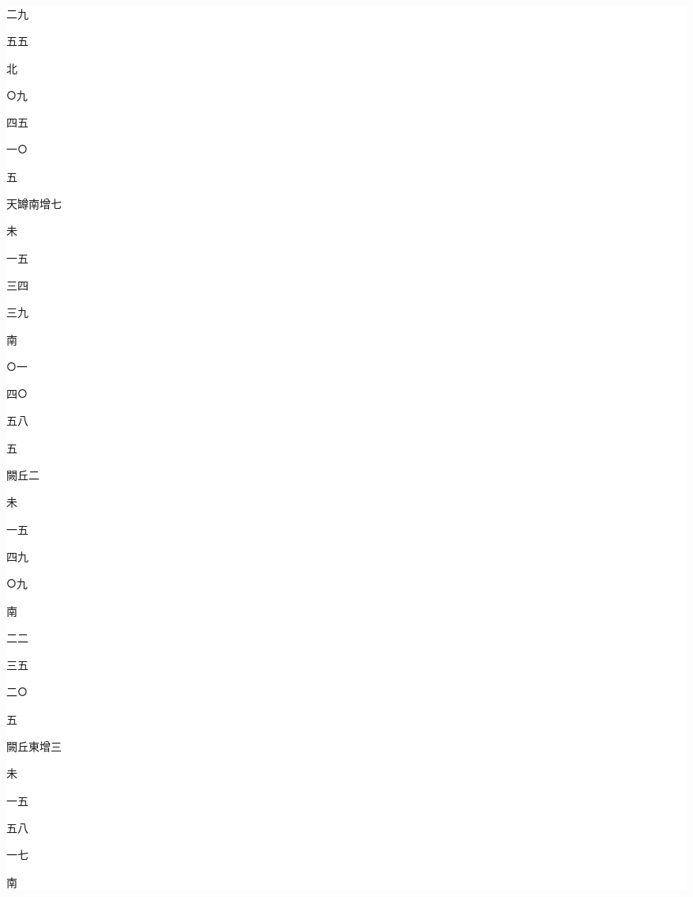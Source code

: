 二九

五五

北

○九

四五

一○

五

天罇南增七

未

一五

三四

三九

南

○一

四○

五八

五

闕丘二

未

一五

四九

○九

南

二二

三五

二○

五

闕丘東增三

未

一五

五八

一七

南
